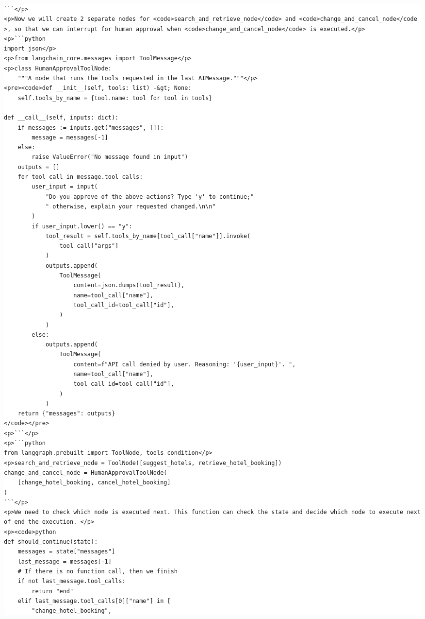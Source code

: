 ```</p>
```</p>
<p>Now we will create 2 separate nodes for <code>search_and_retrieve_node</code> and <code>change_and_cancel_node</code>, so that we can interrupt for human approval when <code>change_and_cancel_node</code> is executed.</p>
<p>```python
import json</p>
<p>from langchain_core.messages import ToolMessage</p>
<p>class HumanApprovalToolNode:
    """A node that runs the tools requested in the last AIMessage."""</p>
<pre><code>def __init__(self, tools: list) -&gt; None:
    self.tools_by_name = {tool.name: tool for tool in tools}

def __call__(self, inputs: dict):
    if messages := inputs.get("messages", []):
        message = messages[-1]
    else:
        raise ValueError("No message found in input")
    outputs = []
    for tool_call in message.tool_calls:
        user_input = input(
            "Do you approve of the above actions? Type 'y' to continue;"
            " otherwise, explain your requested changed.\n\n"
        )
        if user_input.lower() == "y":
            tool_result = self.tools_by_name[tool_call["name"]].invoke(
                tool_call["args"]
            )
            outputs.append(
                ToolMessage(
                    content=json.dumps(tool_result),
                    name=tool_call["name"],
                    tool_call_id=tool_call["id"],
                )
            )
        else:
            outputs.append(
                ToolMessage(
                    content=f"API call denied by user. Reasoning: '{user_input}'. ",
                    name=tool_call["name"],
                    tool_call_id=tool_call["id"],
                )
            )
    return {"messages": outputs}
</code></pre>
<p>```</p>
<p>```python
from langgraph.prebuilt import ToolNode, tools_condition</p>
<p>search_and_retrieve_node = ToolNode([suggest_hotels, retrieve_hotel_booking])
change_and_cancel_node = HumanApprovalToolNode(
    [change_hotel_booking, cancel_hotel_booking]
)
```</p>
<p>We need to check which node is executed next. This function can check the state and decide which node to execute next of end the execution. </p>
<p><code>python
def should_continue(state):
    messages = state["messages"]
    last_message = messages[-1]
    # If there is no function call, then we finish
    if not last_message.tool_calls:
        return "end"
    elif last_message.tool_calls[0]["name"] in [
        "change_hotel_booking",
```